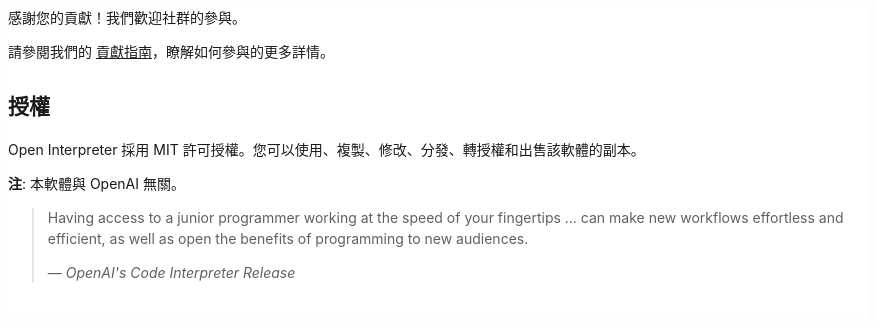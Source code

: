 感謝您的貢獻！我們歡迎社群的參與。

請參閱我們的 [貢獻指南](./CONTRIBUTING.md)，瞭解如何參與的更多詳情。

## 授權

Open Interpreter 採用 MIT 許可授權。您可以使用、複製、修改、分發、轉授權和出售該軟體的副本。

**注**: 本軟體與 OpenAI 無關。

> Having access to a junior programmer working at the speed of your fingertips ... can make new workflows effortless and efficient, as well as open the benefits of programming to new audiences.
>
> — _OpenAI's Code Interpreter Release_

<br>
